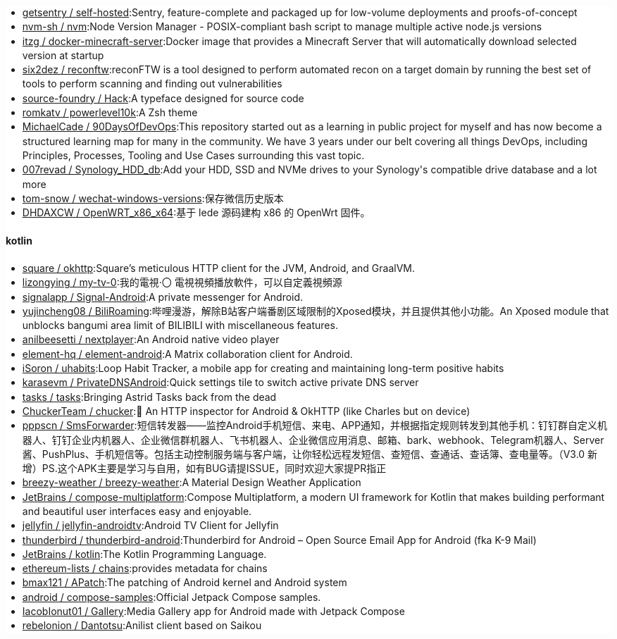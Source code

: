 * [getsentry / self-hosted](https://github.com/getsentry/self-hosted):Sentry, feature-complete and packaged up for low-volume deployments and proofs-of-concept
* [nvm-sh / nvm](https://github.com/nvm-sh/nvm):Node Version Manager - POSIX-compliant bash script to manage multiple active node.js versions
* [itzg / docker-minecraft-server](https://github.com/itzg/docker-minecraft-server):Docker image that provides a Minecraft Server that will automatically download selected version at startup
* [six2dez / reconftw](https://github.com/six2dez/reconftw):reconFTW is a tool designed to perform automated recon on a target domain by running the best set of tools to perform scanning and finding out vulnerabilities
* [source-foundry / Hack](https://github.com/source-foundry/Hack):A typeface designed for source code
* [romkatv / powerlevel10k](https://github.com/romkatv/powerlevel10k):A Zsh theme
* [MichaelCade / 90DaysOfDevOps](https://github.com/MichaelCade/90DaysOfDevOps):This repository started out as a learning in public project for myself and has now become a structured learning map for many in the community. We have 3 years under our belt covering all things DevOps, including Principles, Processes, Tooling and Use Cases surrounding this vast topic.
* [007revad / Synology_HDD_db](https://github.com/007revad/Synology_HDD_db):Add your HDD, SSD and NVMe drives to your Synology's compatible drive database and a lot more
* [tom-snow / wechat-windows-versions](https://github.com/tom-snow/wechat-windows-versions):保存微信历史版本
* [DHDAXCW / OpenWRT_x86_x64](https://github.com/DHDAXCW/OpenWRT_x86_x64):基于 lede 源码建构 x86 的 OpenWrt 固件。

#### kotlin
* [square / okhttp](https://github.com/square/okhttp):Square’s meticulous HTTP client for the JVM, Android, and GraalVM.
* [lizongying / my-tv-0](https://github.com/lizongying/my-tv-0):我的電視·〇 電視視頻播放軟件，可以自定義視頻源
* [signalapp / Signal-Android](https://github.com/signalapp/Signal-Android):A private messenger for Android.
* [yujincheng08 / BiliRoaming](https://github.com/yujincheng08/BiliRoaming):哔哩漫游，解除B站客户端番剧区域限制的Xposed模块，并且提供其他小功能。An Xposed module that unblocks bangumi area limit of BILIBILI with miscellaneous features.
* [anilbeesetti / nextplayer](https://github.com/anilbeesetti/nextplayer):An Android native video player
* [element-hq / element-android](https://github.com/element-hq/element-android):A Matrix collaboration client for Android.
* [iSoron / uhabits](https://github.com/iSoron/uhabits):Loop Habit Tracker, a mobile app for creating and maintaining long-term positive habits
* [karasevm / PrivateDNSAndroid](https://github.com/karasevm/PrivateDNSAndroid):Quick settings tile to switch active private DNS server
* [tasks / tasks](https://github.com/tasks/tasks):Bringing Astrid Tasks back from the dead
* [ChuckerTeam / chucker](https://github.com/ChuckerTeam/chucker):🔎 An HTTP inspector for Android & OkHTTP (like Charles but on device)
* [pppscn / SmsForwarder](https://github.com/pppscn/SmsForwarder):短信转发器——监控Android手机短信、来电、APP通知，并根据指定规则转发到其他手机：钉钉群自定义机器人、钉钉企业内机器人、企业微信群机器人、飞书机器人、企业微信应用消息、邮箱、bark、webhook、Telegram机器人、Server酱、PushPlus、手机短信等。包括主动控制服务端与客户端，让你轻松远程发短信、查短信、查通话、查话簿、查电量等。（V3.0 新增）PS.这个APK主要是学习与自用，如有BUG请提ISSUE，同时欢迎大家提PR指正
* [breezy-weather / breezy-weather](https://github.com/breezy-weather/breezy-weather):A Material Design Weather Application
* [JetBrains / compose-multiplatform](https://github.com/JetBrains/compose-multiplatform):Compose Multiplatform, a modern UI framework for Kotlin that makes building performant and beautiful user interfaces easy and enjoyable.
* [jellyfin / jellyfin-androidtv](https://github.com/jellyfin/jellyfin-androidtv):Android TV Client for Jellyfin
* [thunderbird / thunderbird-android](https://github.com/thunderbird/thunderbird-android):Thunderbird for Android – Open Source Email App for Android (fka K-9 Mail)
* [JetBrains / kotlin](https://github.com/JetBrains/kotlin):The Kotlin Programming Language.
* [ethereum-lists / chains](https://github.com/ethereum-lists/chains):provides metadata for chains
* [bmax121 / APatch](https://github.com/bmax121/APatch):The patching of Android kernel and Android system
* [android / compose-samples](https://github.com/android/compose-samples):Official Jetpack Compose samples.
* [IacobIonut01 / Gallery](https://github.com/IacobIonut01/Gallery):Media Gallery app for Android made with Jetpack Compose
* [rebelonion / Dantotsu](https://github.com/rebelonion/Dantotsu):Anilist client based on Saikou
